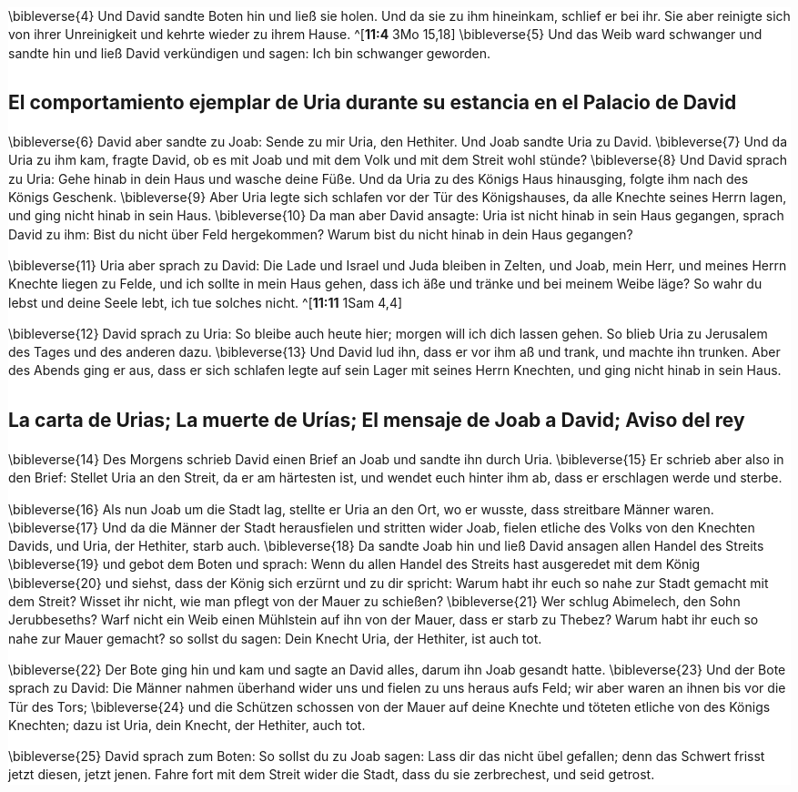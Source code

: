 
\bibleverse{4} Und David sandte Boten hin und ließ sie holen. Und da sie zu ihm hineinkam, schlief er bei ihr. Sie aber reinigte sich von ihrer Unreinigkeit und kehrte wieder zu ihrem Hause. ^[**11:4** 3Mo 15,18] \bibleverse{5} Und das Weib ward schwanger und sandte hin und ließ David verkündigen und sagen: Ich bin schwanger geworden. 


## El comportamiento ejemplar de Uria durante su estancia en el Palacio de David
\bibleverse{6} David aber sandte zu Joab: Sende zu mir Uria, den Hethiter. Und Joab sandte Uria zu David. \bibleverse{7} Und da Uria zu ihm kam, fragte David, ob es mit Joab und mit dem Volk und mit dem Streit wohl stünde? \bibleverse{8} Und David sprach zu Uria: Gehe hinab in dein Haus und wasche deine Füße. Und da Uria zu des Königs Haus hinausging, folgte ihm nach des Königs Geschenk. \bibleverse{9} Aber Uria legte sich schlafen vor der Tür des Königshauses, da alle Knechte seines Herrn lagen, und ging nicht hinab in sein Haus. \bibleverse{10} Da man aber David ansagte: Uria ist nicht hinab in sein Haus gegangen, sprach David zu ihm: Bist du nicht über Feld hergekommen? Warum bist du nicht hinab in dein Haus gegangen? 

\bibleverse{11} Uria aber sprach zu David: Die Lade und Israel und Juda bleiben in Zelten, und Joab, mein Herr, und meines Herrn Knechte liegen zu Felde, und ich sollte in mein Haus gehen, dass ich äße und tränke und bei meinem Weibe läge? So wahr du lebst und deine Seele lebt, ich tue solches nicht. ^[**11:11** 1Sam 4,4] 


\bibleverse{12} David sprach zu Uria: So bleibe auch heute hier; morgen will ich dich lassen gehen. So blieb Uria zu Jerusalem des Tages und des anderen dazu. \bibleverse{13} Und David lud ihn, dass er vor ihm aß und trank, und machte ihn trunken. Aber des Abends ging er aus, dass er sich schlafen legte auf sein Lager mit seines Herrn Knechten, und ging nicht hinab in sein Haus. 

## La carta de Urias; La muerte de Urías; El mensaje de Joab a David; Aviso del rey
\bibleverse{14} Des Morgens schrieb David einen Brief an Joab und sandte ihn durch Uria. \bibleverse{15} Er schrieb aber also in den Brief: Stellet Uria an den Streit, da er am härtesten ist, und wendet euch hinter ihm ab, dass er erschlagen werde und sterbe. 

\bibleverse{16} Als nun Joab um die Stadt lag, stellte er Uria an den Ort, wo er wusste, dass streitbare Männer waren. \bibleverse{17} Und da die Männer der Stadt herausfielen und stritten wider Joab, fielen etliche des Volks von den Knechten Davids, und Uria, der Hethiter, starb auch. \bibleverse{18} Da sandte Joab hin und ließ David ansagen allen Handel des Streits \bibleverse{19} und gebot dem Boten und sprach: Wenn du allen Handel des Streits hast ausgeredet mit dem König \bibleverse{20} und siehst, dass der König sich erzürnt und zu dir spricht: Warum habt ihr euch so nahe zur Stadt gemacht mit dem Streit? Wisset ihr nicht, wie man pflegt von der Mauer zu schießen? \bibleverse{21} Wer schlug Abimelech, den Sohn Jerubbeseths? Warf nicht ein Weib einen Mühlstein auf ihn von der Mauer, dass er starb zu Thebez? Warum habt ihr euch so nahe zur Mauer gemacht? so sollst du sagen: Dein Knecht Uria, der Hethiter, ist auch tot. 

\bibleverse{22} Der Bote ging hin und kam und sagte an David alles, darum ihn Joab gesandt hatte. \bibleverse{23} Und der Bote sprach zu David: Die Männer nahmen überhand wider uns und fielen zu uns heraus aufs Feld; wir aber waren an ihnen bis vor die Tür des Tors; \bibleverse{24} und die Schützen schossen von der Mauer auf deine Knechte und töteten etliche von des Königs Knechten; dazu ist Uria, dein Knecht, der Hethiter, auch tot. 

\bibleverse{25} David sprach zum Boten: So sollst du zu Joab sagen: Lass dir das nicht übel gefallen; denn das Schwert frisst jetzt diesen, jetzt jenen. Fahre fort mit dem Streit wider die Stadt, dass du sie zerbrechest, und seid getrost. 
